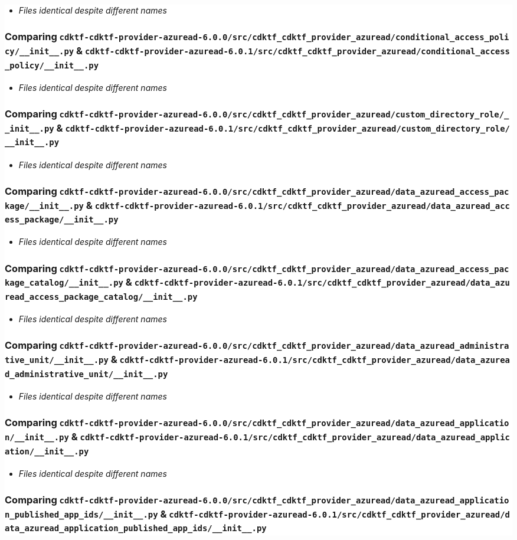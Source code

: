  * *Files identical despite different names*

### Comparing `cdktf-cdktf-provider-azuread-6.0.0/src/cdktf_cdktf_provider_azuread/conditional_access_policy/__init__.py` & `cdktf-cdktf-provider-azuread-6.0.1/src/cdktf_cdktf_provider_azuread/conditional_access_policy/__init__.py`

 * *Files identical despite different names*

### Comparing `cdktf-cdktf-provider-azuread-6.0.0/src/cdktf_cdktf_provider_azuread/custom_directory_role/__init__.py` & `cdktf-cdktf-provider-azuread-6.0.1/src/cdktf_cdktf_provider_azuread/custom_directory_role/__init__.py`

 * *Files identical despite different names*

### Comparing `cdktf-cdktf-provider-azuread-6.0.0/src/cdktf_cdktf_provider_azuread/data_azuread_access_package/__init__.py` & `cdktf-cdktf-provider-azuread-6.0.1/src/cdktf_cdktf_provider_azuread/data_azuread_access_package/__init__.py`

 * *Files identical despite different names*

### Comparing `cdktf-cdktf-provider-azuread-6.0.0/src/cdktf_cdktf_provider_azuread/data_azuread_access_package_catalog/__init__.py` & `cdktf-cdktf-provider-azuread-6.0.1/src/cdktf_cdktf_provider_azuread/data_azuread_access_package_catalog/__init__.py`

 * *Files identical despite different names*

### Comparing `cdktf-cdktf-provider-azuread-6.0.0/src/cdktf_cdktf_provider_azuread/data_azuread_administrative_unit/__init__.py` & `cdktf-cdktf-provider-azuread-6.0.1/src/cdktf_cdktf_provider_azuread/data_azuread_administrative_unit/__init__.py`

 * *Files identical despite different names*

### Comparing `cdktf-cdktf-provider-azuread-6.0.0/src/cdktf_cdktf_provider_azuread/data_azuread_application/__init__.py` & `cdktf-cdktf-provider-azuread-6.0.1/src/cdktf_cdktf_provider_azuread/data_azuread_application/__init__.py`

 * *Files identical despite different names*

### Comparing `cdktf-cdktf-provider-azuread-6.0.0/src/cdktf_cdktf_provider_azuread/data_azuread_application_published_app_ids/__init__.py` & `cdktf-cdktf-provider-azuread-6.0.1/src/cdktf_cdktf_provider_azuread/data_azuread_application_published_app_ids/__init__.py`
